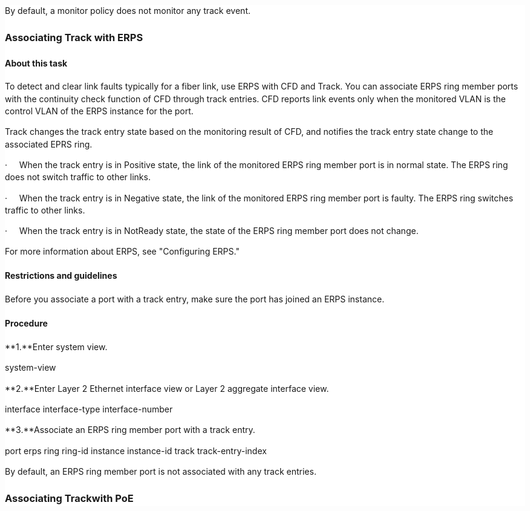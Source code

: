 By default, a monitor policy does not
monitor any track event.

### Associating Track with ERPS

#### About this task

To detect and clear link faults typically
for a fiber link, use ERPS with CFD and Track. You can associate ERPS ring
member ports with the continuity check function of CFD through track entries. CFD
reports link events only when the monitored VLAN is the control VLAN of the
ERPS instance for the port.

Track changes the track entry state based
on the monitoring result of CFD, and notifies the track entry state change to the
associated EPRS ring.

·     When the track entry is in Positive state, the link
of the monitored ERPS ring member port is in normal state. The ERPS ring does
not switch traffic to other links.

·     When the track entry is in Negative state, the link
of the monitored ERPS ring member port is faulty. The ERPS ring switches
traffic to other links.

·     When the track entry is in NotReady state, the
state of the ERPS ring member port does not change.

For more information about ERPS, see
"Configuring ERPS."

#### Restrictions and guidelines

Before you associate a port with a track
entry, make sure the port has joined an ERPS instance.

#### Procedure

**1\.**Enter system view.

system-view

**2\.**Enter Layer 2 Ethernet interface view or
Layer 2 aggregate interface view.

interface interface-type interface-number

**3\.**Associate an ERPS ring member port with a
track entry.

port erps ring ring-id instance instance-id track track-entry-index

By default, an ERPS ring member port is
not associated with any track entries.

### Associating Trackwith PoE
